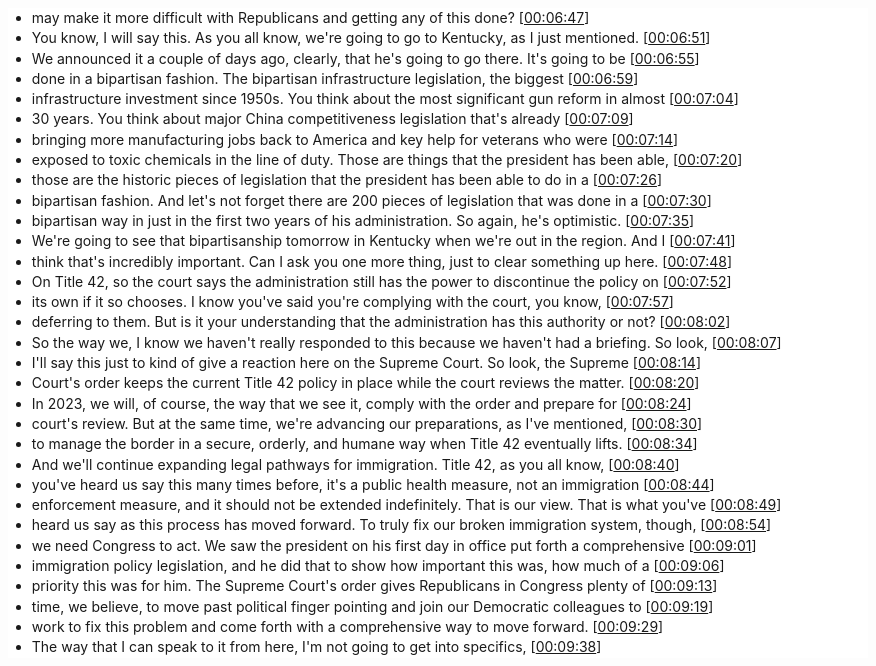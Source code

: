 *  may make it more difficult with Republicans and getting any of this done? [[00:06:47](https://www.youtube.com/watch?v=efCrBe6WVFA&t=407.2s)]
*  You know, I will say this. As you all know, we're going to go to Kentucky, as I just mentioned. [[00:06:51](https://www.youtube.com/watch?v=efCrBe6WVFA&t=411.03999999999996s)]
*  We announced it a couple of days ago, clearly, that he's going to go there. It's going to be [[00:06:55](https://www.youtube.com/watch?v=efCrBe6WVFA&t=415.28s)]
*  done in a bipartisan fashion. The bipartisan infrastructure legislation, the biggest [[00:06:59](https://www.youtube.com/watch?v=efCrBe6WVFA&t=419.2s)]
*  infrastructure investment since 1950s. You think about the most significant gun reform in almost [[00:07:04](https://www.youtube.com/watch?v=efCrBe6WVFA&t=424.0s)]
*  30 years. You think about major China competitiveness legislation that's already [[00:07:09](https://www.youtube.com/watch?v=efCrBe6WVFA&t=429.03999999999996s)]
*  bringing more manufacturing jobs back to America and key help for veterans who were [[00:07:14](https://www.youtube.com/watch?v=efCrBe6WVFA&t=434.32s)]
*  exposed to toxic chemicals in the line of duty. Those are things that the president has been able, [[00:07:20](https://www.youtube.com/watch?v=efCrBe6WVFA&t=440.32s)]
*  those are the historic pieces of legislation that the president has been able to do in a [[00:07:26](https://www.youtube.com/watch?v=efCrBe6WVFA&t=446.32s)]
*  bipartisan fashion. And let's not forget there are 200 pieces of legislation that was done in a [[00:07:30](https://www.youtube.com/watch?v=efCrBe6WVFA&t=450.71999999999997s)]
*  bipartisan way in just in the first two years of his administration. So again, he's optimistic. [[00:07:35](https://www.youtube.com/watch?v=efCrBe6WVFA&t=455.12s)]
*  We're going to see that bipartisanship tomorrow in Kentucky when we're out in the region. And I [[00:07:41](https://www.youtube.com/watch?v=efCrBe6WVFA&t=461.20000000000005s)]
*  think that's incredibly important. Can I ask you one more thing, just to clear something up here. [[00:07:48](https://www.youtube.com/watch?v=efCrBe6WVFA&t=468.24s)]
*  On Title 42, so the court says the administration still has the power to discontinue the policy on [[00:07:52](https://www.youtube.com/watch?v=efCrBe6WVFA&t=472.16s)]
*  its own if it so chooses. I know you've said you're complying with the court, you know, [[00:07:57](https://www.youtube.com/watch?v=efCrBe6WVFA&t=477.76s)]
*  deferring to them. But is it your understanding that the administration has this authority or not? [[00:08:02](https://www.youtube.com/watch?v=efCrBe6WVFA&t=482.08000000000004s)]
*  So the way we, I know we haven't really responded to this because we haven't had a briefing. So look, [[00:08:07](https://www.youtube.com/watch?v=efCrBe6WVFA&t=487.76s)]
*  I'll say this just to kind of give a reaction here on the Supreme Court. So look, the Supreme [[00:08:14](https://www.youtube.com/watch?v=efCrBe6WVFA&t=494.24s)]
*  Court's order keeps the current Title 42 policy in place while the court reviews the matter. [[00:08:20](https://www.youtube.com/watch?v=efCrBe6WVFA&t=500.08s)]
*  In 2023, we will, of course, the way that we see it, comply with the order and prepare for [[00:08:24](https://www.youtube.com/watch?v=efCrBe6WVFA&t=504.88s)]
*  court's review. But at the same time, we're advancing our preparations, as I've mentioned, [[00:08:30](https://www.youtube.com/watch?v=efCrBe6WVFA&t=510.0s)]
*  to manage the border in a secure, orderly, and humane way when Title 42 eventually lifts. [[00:08:34](https://www.youtube.com/watch?v=efCrBe6WVFA&t=514.32s)]
*  And we'll continue expanding legal pathways for immigration. Title 42, as you all know, [[00:08:40](https://www.youtube.com/watch?v=efCrBe6WVFA&t=520.08s)]
*  you've heard us say this many times before, it's a public health measure, not an immigration [[00:08:44](https://www.youtube.com/watch?v=efCrBe6WVFA&t=524.96s)]
*  enforcement measure, and it should not be extended indefinitely. That is our view. That is what you've [[00:08:49](https://www.youtube.com/watch?v=efCrBe6WVFA&t=529.0400000000001s)]
*  heard us say as this process has moved forward. To truly fix our broken immigration system, though, [[00:08:54](https://www.youtube.com/watch?v=efCrBe6WVFA&t=534.1600000000001s)]
*  we need Congress to act. We saw the president on his first day in office put forth a comprehensive [[00:09:01](https://www.youtube.com/watch?v=efCrBe6WVFA&t=541.28s)]
*  immigration policy legislation, and he did that to show how important this was, how much of a [[00:09:06](https://www.youtube.com/watch?v=efCrBe6WVFA&t=546.48s)]
*  priority this was for him. The Supreme Court's order gives Republicans in Congress plenty of [[00:09:13](https://www.youtube.com/watch?v=efCrBe6WVFA&t=553.68s)]
*  time, we believe, to move past political finger pointing and join our Democratic colleagues to [[00:09:19](https://www.youtube.com/watch?v=efCrBe6WVFA&t=559.36s)]
*  work to fix this problem and come forth with a comprehensive way to move forward. [[00:09:29](https://www.youtube.com/watch?v=efCrBe6WVFA&t=569.12s)]
*  The way that I can speak to it from here, I'm not going to get into specifics, [[00:09:38](https://www.youtube.com/watch?v=efCrBe6WVFA&t=578.32s)]
